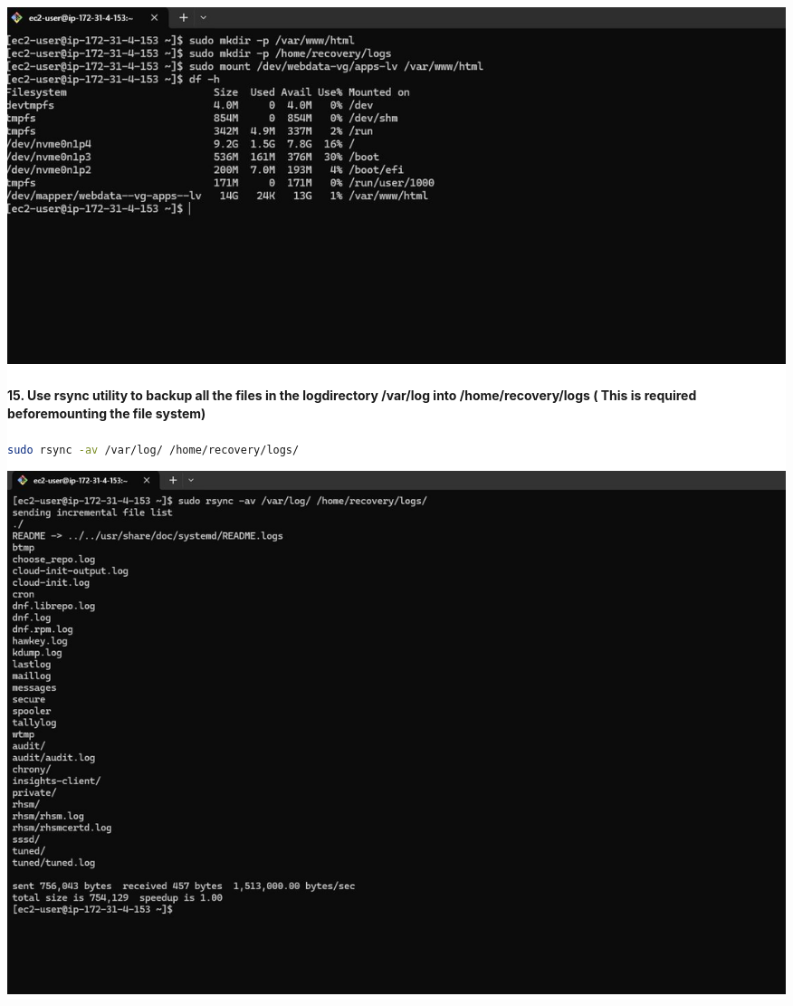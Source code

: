<img src="images/mount1.JPG">

#### 15. Use rsync utility to backup all the files in the logdirectory /var/log into /home/recovery/logs ( This is required beforemounting the file system)

```bash
sudo rsync -av /var/log/ /home/recovery/logs/
```
<img src="images/backup.JPG">
